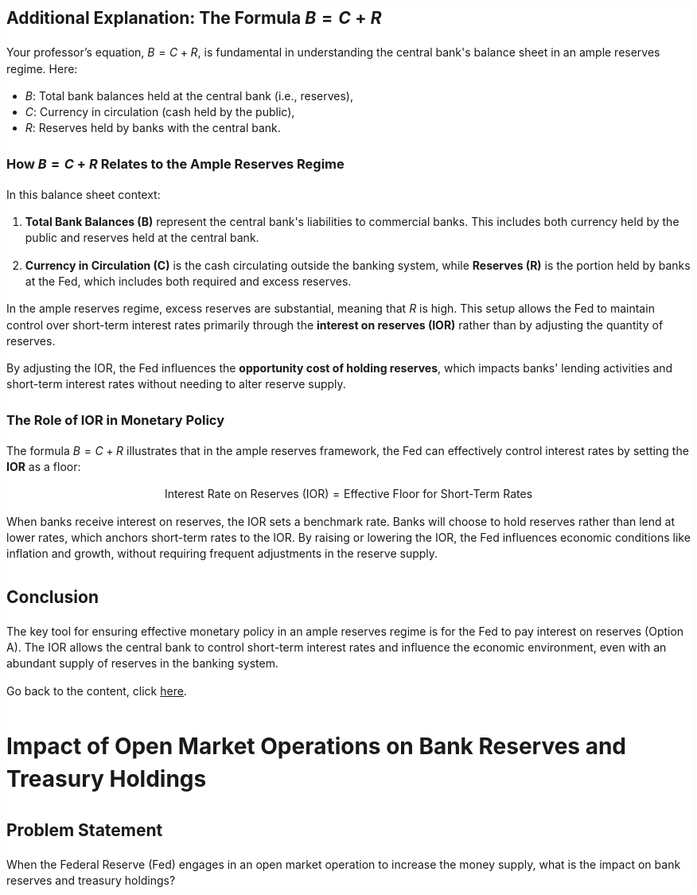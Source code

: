 ## Additional Explanation: The Formula $B = C + R$

Your professor’s equation, $B = C + R$, is fundamental in understanding the central bank's balance sheet in an ample reserves regime. Here:

- $B$: Total bank balances held at the central bank (i.e., reserves),
- $C$: Currency in circulation (cash held by the public),
- $R$: Reserves held by banks with the central bank.

### How $B = C + R$ Relates to the Ample Reserves Regime

In this balance sheet context:

1. **Total Bank Balances (B)** represent the central bank's liabilities to commercial banks. This includes both currency held by the public and reserves held at the central bank.

2. **Currency in Circulation (C)** is the cash circulating outside the banking system, while **Reserves (R)** is the portion held by banks at the Fed, which includes both required and excess reserves.

In the ample reserves regime, excess reserves are substantial, meaning that $R$ is high. This setup allows the Fed to maintain control over short-term interest rates primarily through the **interest on reserves (IOR)** rather than by adjusting the quantity of reserves. 

By adjusting the IOR, the Fed influences the **opportunity cost of holding reserves**, which impacts banks' lending activities and short-term interest rates without needing to alter reserve supply.

### The Role of IOR in Monetary Policy

The formula $B = C + R$ illustrates that in the ample reserves framework, the Fed can effectively control interest rates by setting the **IOR** as a floor:

$$
\text{Interest Rate on Reserves (IOR)} = \text{Effective Floor for Short-Term Rates}
$$

When banks receive interest on reserves, the IOR sets a benchmark rate. Banks will choose to hold reserves rather than lend at lower rates, which anchors short-term rates to the IOR. By raising or lowering the IOR, the Fed influences economic conditions like inflation and growth, without requiring frequent adjustments in the reserve supply.

## Conclusion
The key tool for ensuring effective monetary policy in an ample reserves regime is for the Fed to pay interest on reserves (Option A). The IOR allows the central bank to control short-term interest rates and influence the economic environment, even with an abundant supply of reserves in the banking system.

Go back to the content, click [here](#table-of-content).

# Impact of Open Market Operations on Bank Reserves and Treasury Holdings

## Problem Statement
When the Federal Reserve (Fed) engages in an open market operation to increase the money supply, what is the impact on bank reserves and treasury holdings? 
